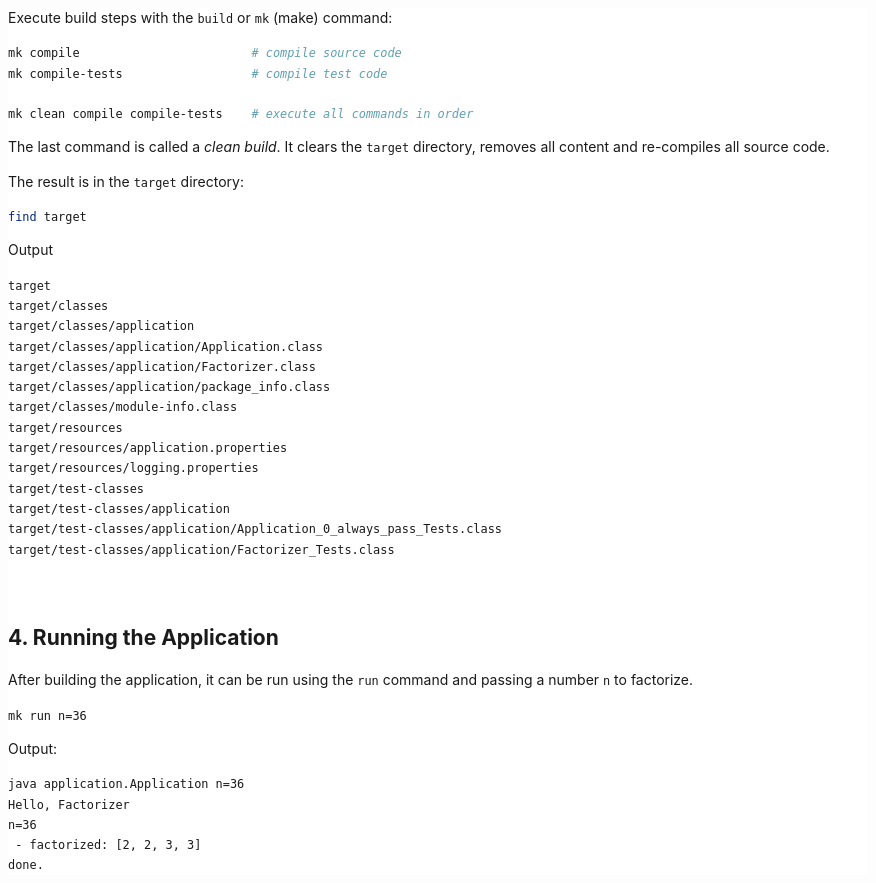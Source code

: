 Execute build steps with the `build` or `mk` (make) command:

```sh
mk compile                        # compile source code
mk compile-tests                  # compile test code

mk clean compile compile-tests    # execute all commands in order
```

The last command is called a *clean build*. It clears the `target` directory,
removes all content and re-compiles all source code.

The result is in the `target` directory:

```sh
find target
```

Output

```
target
target/classes
target/classes/application
target/classes/application/Application.class
target/classes/application/Factorizer.class
target/classes/application/package_info.class
target/classes/module-info.class
target/resources
target/resources/application.properties
target/resources/logging.properties
target/test-classes
target/test-classes/application
target/test-classes/application/Application_0_always_pass_Tests.class
target/test-classes/application/Factorizer_Tests.class
```


&nbsp;
## 4. Running the Application

After building the application, it can be run using the `run` command
and passing a number `n` to factorize.

```sh
mk run n=36
```

Output:

```
java application.Application n=36
Hello, Factorizer
n=36
 - factorized: [2, 2, 3, 3]
done.
```
